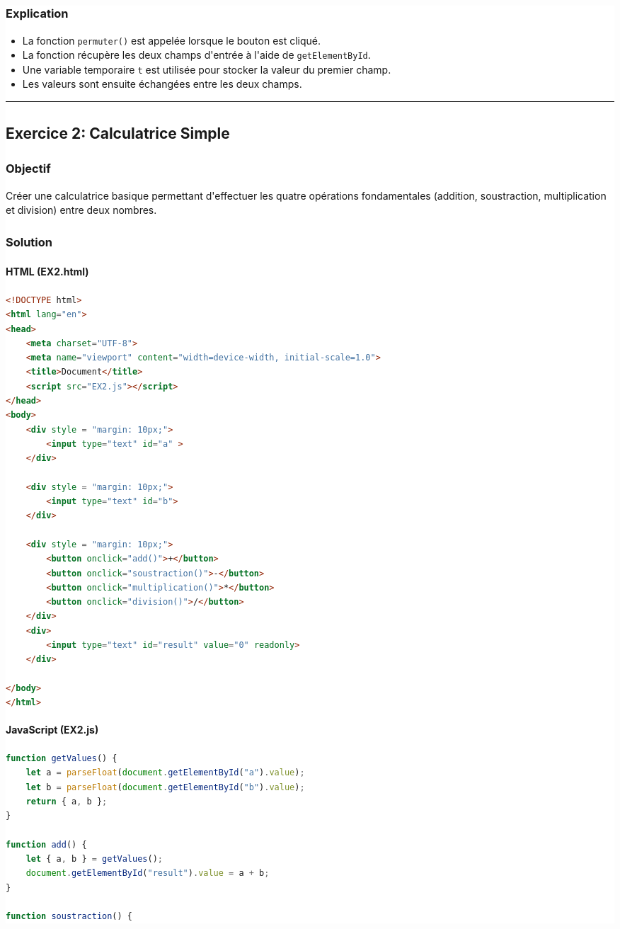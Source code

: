 ### Explication
- La fonction `permuter()` est appelée lorsque le bouton est cliqué.
- La fonction récupère les deux champs d'entrée à l'aide de `getElementById`.
- Une variable temporaire `t` est utilisée pour stocker la valeur du premier champ.
- Les valeurs sont ensuite échangées entre les deux champs.

---

## Exercice 2: Calculatrice Simple

### Objectif
Créer une calculatrice basique permettant d'effectuer les quatre opérations fondamentales (addition, soustraction, multiplication et division) entre deux nombres.

### Solution

#### HTML (EX2.html)
```html
<!DOCTYPE html>
<html lang="en">
<head>
    <meta charset="UTF-8">
    <meta name="viewport" content="width=device-width, initial-scale=1.0">
    <title>Document</title>
    <script src="EX2.js"></script>
</head>
<body>
    <div style = "margin: 10px;">
        <input type="text" id="a" >
    </div>
    
    <div style = "margin: 10px;">
        <input type="text" id="b">
    </div>
    
    <div style = "margin: 10px;">
        <button onclick="add()">+</button>
        <button onclick="soustraction()">-</button>
        <button onclick="multiplication()">*</button>
        <button onclick="division()">/</button>
    </div>
    <div>
        <input type="text" id="result" value="0" readonly>
    </div>
    
</body>
</html>
```

#### JavaScript (EX2.js)
```javascript
function getValues() {
    let a = parseFloat(document.getElementById("a").value);
    let b = parseFloat(document.getElementById("b").value);
    return { a, b };
}

function add() {
    let { a, b } = getValues();
    document.getElementById("result").value = a + b;
}

function soustraction() {
```